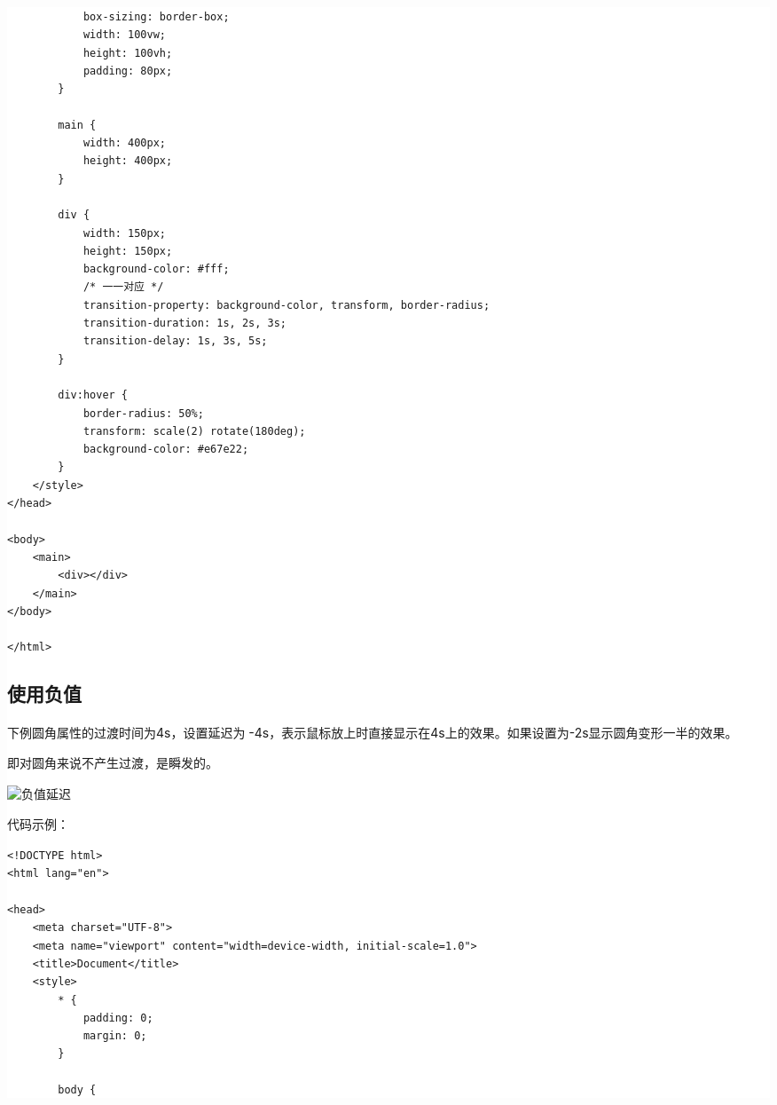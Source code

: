 ```
            box-sizing: border-box;
            width: 100vw;
            height: 100vh;
            padding: 80px;
        }

        main {
            width: 400px;
            height: 400px;
        }

        div {
            width: 150px;
            height: 150px;
            background-color: #fff;
            /* 一一对应 */
            transition-property: background-color, transform, border-radius;
            transition-duration: 1s, 2s, 3s;
            transition-delay: 1s, 3s, 5s;
        }

        div:hover {
            border-radius: 50%;
            transform: scale(2) rotate(180deg);
            background-color: #e67e22;
        }
    </style>
</head>

<body>
    <main>
        <div></div>
    </main>
</body>

</html>
```



## 使用负值

下例圆角属性的过渡时间为4s，设置延迟为 -4s，表示鼠标放上时直接显示在4s上的效果。如果设置为-2s显示圆角变形一半的效果。

即对圆角来说不产生过渡，是瞬发的。

![负值延迟](https://images-1302522496.cos.ap-nanjing.myqcloud.com/img/负值延迟.gif)

代码示例：

```
<!DOCTYPE html>
<html lang="en">

<head>
    <meta charset="UTF-8">
    <meta name="viewport" content="width=device-width, initial-scale=1.0">
    <title>Document</title>
    <style>
        * {
            padding: 0;
            margin: 0;
        }

        body {
```
